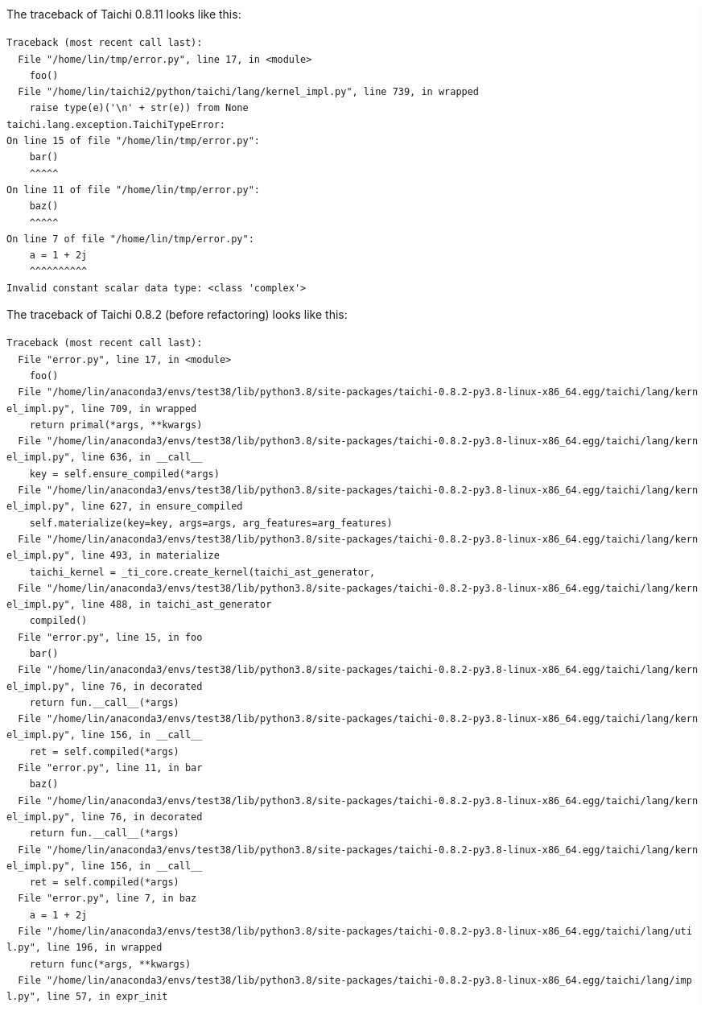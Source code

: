 The traceback of Taichi 0.8.11 looks like this:

```
Traceback (most recent call last):
  File "/home/lin/tmp/error.py", line 17, in <module>
    foo()
  File "/home/lin/taichi2/python/taichi/lang/kernel_impl.py", line 739, in wrapped
    raise type(e)('\n' + str(e)) from None
taichi.lang.exception.TaichiTypeError: 
On line 15 of file "/home/lin/tmp/error.py":
    bar()
    ^^^^^
On line 11 of file "/home/lin/tmp/error.py":
    baz()
    ^^^^^
On line 7 of file "/home/lin/tmp/error.py":
    a = 1 + 2j
    ^^^^^^^^^^
Invalid constant scalar data type: <class 'complex'>
```

The traceback of Taichi 0.8.2 (before refactoring) looks like this:

```
Traceback (most recent call last):
  File "error.py", line 17, in <module>
    foo()
  File "/home/lin/anaconda3/envs/test38/lib/python3.8/site-packages/taichi-0.8.2-py3.8-linux-x86_64.egg/taichi/lang/kernel_impl.py", line 709, in wrapped
    return primal(*args, **kwargs)
  File "/home/lin/anaconda3/envs/test38/lib/python3.8/site-packages/taichi-0.8.2-py3.8-linux-x86_64.egg/taichi/lang/kernel_impl.py", line 636, in __call__
    key = self.ensure_compiled(*args)
  File "/home/lin/anaconda3/envs/test38/lib/python3.8/site-packages/taichi-0.8.2-py3.8-linux-x86_64.egg/taichi/lang/kernel_impl.py", line 627, in ensure_compiled
    self.materialize(key=key, args=args, arg_features=arg_features)
  File "/home/lin/anaconda3/envs/test38/lib/python3.8/site-packages/taichi-0.8.2-py3.8-linux-x86_64.egg/taichi/lang/kernel_impl.py", line 493, in materialize
    taichi_kernel = _ti_core.create_kernel(taichi_ast_generator,
  File "/home/lin/anaconda3/envs/test38/lib/python3.8/site-packages/taichi-0.8.2-py3.8-linux-x86_64.egg/taichi/lang/kernel_impl.py", line 488, in taichi_ast_generator
    compiled()
  File "error.py", line 15, in foo
    bar()
  File "/home/lin/anaconda3/envs/test38/lib/python3.8/site-packages/taichi-0.8.2-py3.8-linux-x86_64.egg/taichi/lang/kernel_impl.py", line 76, in decorated
    return fun.__call__(*args)
  File "/home/lin/anaconda3/envs/test38/lib/python3.8/site-packages/taichi-0.8.2-py3.8-linux-x86_64.egg/taichi/lang/kernel_impl.py", line 156, in __call__
    ret = self.compiled(*args)
  File "error.py", line 11, in bar
    baz()
  File "/home/lin/anaconda3/envs/test38/lib/python3.8/site-packages/taichi-0.8.2-py3.8-linux-x86_64.egg/taichi/lang/kernel_impl.py", line 76, in decorated
    return fun.__call__(*args)
  File "/home/lin/anaconda3/envs/test38/lib/python3.8/site-packages/taichi-0.8.2-py3.8-linux-x86_64.egg/taichi/lang/kernel_impl.py", line 156, in __call__
    ret = self.compiled(*args)
  File "error.py", line 7, in baz
    a = 1 + 2j
  File "/home/lin/anaconda3/envs/test38/lib/python3.8/site-packages/taichi-0.8.2-py3.8-linux-x86_64.egg/taichi/lang/util.py", line 196, in wrapped
    return func(*args, **kwargs)
  File "/home/lin/anaconda3/envs/test38/lib/python3.8/site-packages/taichi-0.8.2-py3.8-linux-x86_64.egg/taichi/lang/impl.py", line 57, in expr_init
```